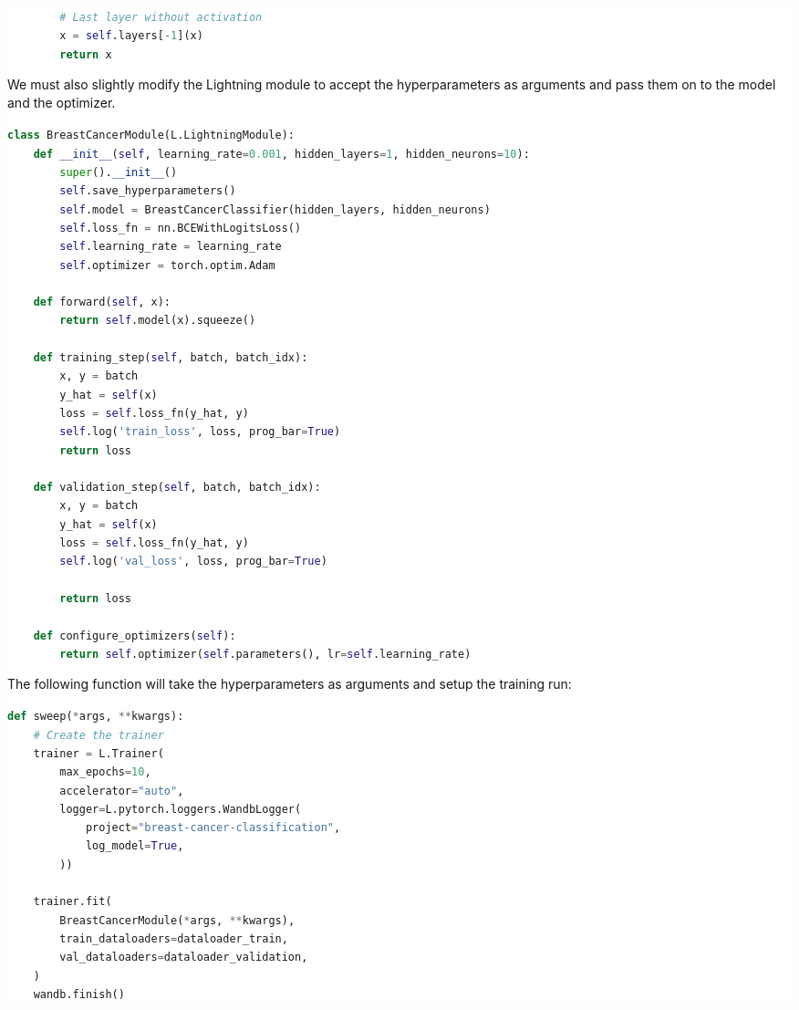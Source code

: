 ```python
        # Last layer without activation
        x = self.layers[-1](x)
        return x
```

We must also slightly modify the Lightning module to accept the hyperparameters as arguments and pass them on to the model and the optimizer.


```python
class BreastCancerModule(L.LightningModule):
    def __init__(self, learning_rate=0.001, hidden_layers=1, hidden_neurons=10):
        super().__init__()
        self.save_hyperparameters()
        self.model = BreastCancerClassifier(hidden_layers, hidden_neurons)
        self.loss_fn = nn.BCEWithLogitsLoss()
        self.learning_rate = learning_rate
        self.optimizer = torch.optim.Adam

    def forward(self, x):
        return self.model(x).squeeze()

    def training_step(self, batch, batch_idx):
        x, y = batch
        y_hat = self(x)
        loss = self.loss_fn(y_hat, y)
        self.log('train_loss', loss, prog_bar=True)
        return loss

    def validation_step(self, batch, batch_idx):
        x, y = batch
        y_hat = self(x)
        loss = self.loss_fn(y_hat, y)
        self.log('val_loss', loss, prog_bar=True)

        return loss

    def configure_optimizers(self):
        return self.optimizer(self.parameters(), lr=self.learning_rate)
```

The following function will take the hyperparameters as arguments and setup the training run:


```python
def sweep(*args, **kwargs):
    # Create the trainer
    trainer = L.Trainer(
        max_epochs=10,
        accelerator="auto",
        logger=L.pytorch.loggers.WandbLogger(
            project="breast-cancer-classification",
            log_model=True,
        ))

    trainer.fit(
        BreastCancerModule(*args, **kwargs),
        train_dataloaders=dataloader_train,
        val_dataloaders=dataloader_validation,
    )
    wandb.finish()
```
